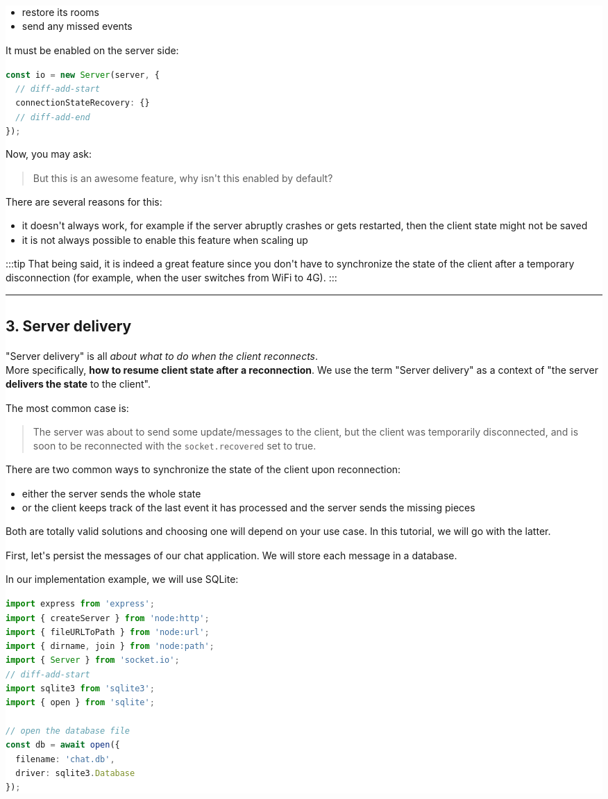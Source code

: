 - restore its rooms
- send any missed events

It must be enabled on the server side:

```ts
const io = new Server(server, {
  // diff-add-start
  connectionStateRecovery: {}
  // diff-add-end
});
```

Now, you may ask:

> But this is an awesome feature, why isn't this enabled by default?

There are several reasons for this:

- it doesn't always work, for example if the server abruptly crashes or gets restarted, then the client state might not be saved
- it is not always possible to enable this feature when scaling up

:::tip
That being said, it is indeed a great feature since you don't have to synchronize the state of the client after a temporary disconnection (for example, when the user switches from WiFi to 4G).
:::

---

## 3. Server delivery

"Server delivery" is all _about what to do when the client reconnects_.  
More specifically, **how to resume client state after a reconnection**. We use the term "Server delivery" as a context of "the server **delivers the state** to the client".

The most common case is:

> The server was about to send some update/messages to the client, but the client was temporarily disconnected, and is soon to be reconnected with the `socket.recovered` set to true.

There are two common ways to synchronize the state of the client upon reconnection:

- either the server sends the whole state
- or the client keeps track of the last event it has processed and the server sends the missing pieces

Both are totally valid solutions and choosing one will depend on your use case. In this tutorial, we will go with the latter.

First, let's persist the messages of our chat application. We will store each message in a database.

In our implementation example, we will use SQLite:

```ts
import express from 'express';
import { createServer } from 'node:http';
import { fileURLToPath } from 'node:url';
import { dirname, join } from 'node:path';
import { Server } from 'socket.io';
// diff-add-start
import sqlite3 from 'sqlite3';
import { open } from 'sqlite';

// open the database file
const db = await open({
  filename: 'chat.db',
  driver: sqlite3.Database
});

```